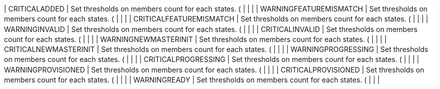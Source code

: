 | CRITICALADDED           | Set thresholds on members count for each states. (                                                                                                                                                                                                                                                                                                                                                 |                                                  |             |
| WARNINGFEATUREMISMATCH  | Set thresholds on members count for each states. (                                                                                                                                                                                                                                                                                                                                                 |                                                  |             |
| CRITICALFEATUREMISMATCH | Set thresholds on members count for each states. (                                                                                                                                                                                                                                                                                                                                                 |                                                  |             |
| WARNINGINVALID          | Set thresholds on members count for each states. (                                                                                                                                                                                                                                                                                                                                                 |                                                  |             |
| CRITICALINVALID         | Set thresholds on members count for each states. (                                                                                                                                                                                                                                                                                                                                                 |                                                  |             |
| WARNINGNEWMASTERINIT    | Set thresholds on members count for each states. (                                                                                                                                                                                                                                                                                                                                                 |                                                  |             |
| CRITICALNEWMASTERINIT   | Set thresholds on members count for each states. (                                                                                                                                                                                                                                                                                                                                                 |                                                  |             |
| WARNINGPROGRESSING      | Set thresholds on members count for each states. (                                                                                                                                                                                                                                                                                                                                                 |                                                  |             |
| CRITICALPROGRESSING     | Set thresholds on members count for each states. (                                                                                                                                                                                                                                                                                                                                                 |                                                  |             |
| WARNINGPROVISIONED      | Set thresholds on members count for each states. (                                                                                                                                                                                                                                                                                                                                                 |                                                  |             |
| CRITICALPROVISIONED     | Set thresholds on members count for each states. (                                                                                                                                                                                                                                                                                                                                                 |                                                  |             |
| WARNINGREADY            | Set thresholds on members count for each states. (                                                                                                                                                                                                                                                                                                                                                 |                                                  |             |